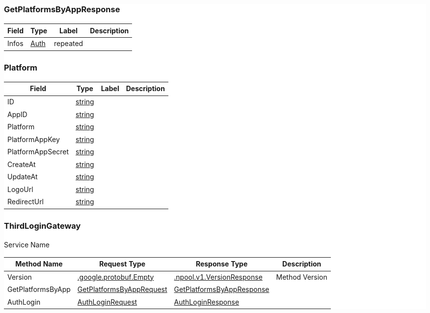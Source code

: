 




<a name="third-gateway-v1-GetPlatformsByAppResponse"></a>

### GetPlatformsByAppResponse



| Field | Type | Label | Description |
| ----- | ---- | ----- | ----------- |
| Infos | [Auth](#third-gateway-v1-Auth) | repeated |  |






<a name="third-gateway-v1-Platform"></a>

### Platform



| Field | Type | Label | Description |
| ----- | ---- | ----- | ----------- |
| ID | [string](#string) |  |  |
| AppID | [string](#string) |  |  |
| Platform | [string](#string) |  |  |
| PlatformAppKey | [string](#string) |  |  |
| PlatformAppSecret | [string](#string) |  |  |
| CreateAt | [string](#string) |  |  |
| UpdateAt | [string](#string) |  |  |
| LogoUrl | [string](#string) |  |  |
| RedirectUrl | [string](#string) |  |  |





 

 

 


<a name="third-gateway-v1-ThirdLoginGateway"></a>

### ThirdLoginGateway
Service Name

| Method Name | Request Type | Response Type | Description |
| ----------- | ------------ | ------------- | ------------|
| Version | [.google.protobuf.Empty](#google-protobuf-Empty) | [.npool.v1.VersionResponse](#npool-v1-VersionResponse) | Method Version |
| GetPlatformsByApp | [GetPlatformsByAppRequest](#third-gateway-v1-GetPlatformsByAppRequest) | [GetPlatformsByAppResponse](#third-gateway-v1-GetPlatformsByAppResponse) |  |
| AuthLogin | [AuthLoginRequest](#third-gateway-v1-AuthLoginRequest) | [AuthLoginResponse](#third-gateway-v1-AuthLoginResponse) |  |
